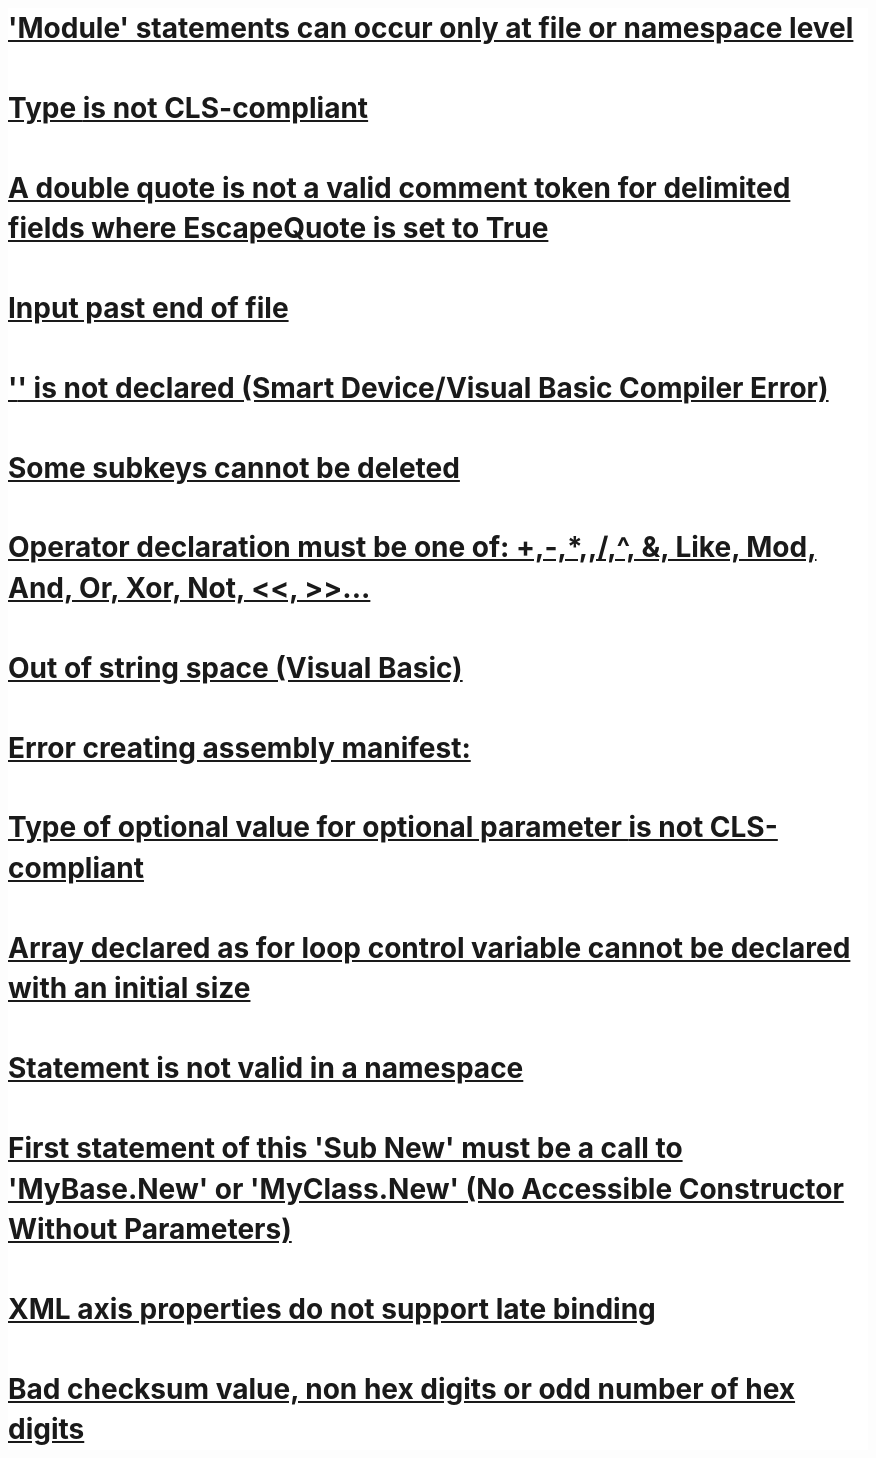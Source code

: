 # ['Module' statements can occur only at file or namespace level](module-statements-can-occur-only-at-file-or-namespace-level.md)
# [Type <typename> is not CLS-compliant](type-typename-is-not-cls-compliant.md)
# [A double quote is not a valid comment token for delimited fields where EscapeQuote is set to True](a-double-quote-is-not-a-valid-comment-token-for-delimited-fields.md)
# [Input past end of file](input-past-end-of-file.md)
# ['<functionname>' is not declared (Smart Device/Visual Basic Compiler Error)](functionname-is-not-declared-smart-device-visual-basic-compiler-error.md)
# [Some subkeys cannot be deleted](some-subkeys-cannot-be-deleted.md)
# [Operator declaration must be one of:  +,-,*,\,/,^, &, Like, Mod, And, Or, Xor, Not, <<, >>...](operator-declaration-must-be-one-of-like-mod-and-or-xor-not.md)
# [Out of string space (Visual Basic)](out-of-string-space.md)
# [Error creating assembly manifest: <error message>](error-creating-assembly-manifest-error-message.md)
# [Type of optional value for optional parameter <parametername> is not CLS-compliant](type-of-optional-value-for-optional-parameter-is-not-cls-compliant.md)
# [Array declared as for loop control variable cannot be declared with an initial size](array-declared-as-for-loop-control-variable-cannot-be-declared.md)
# [Statement is not valid in a namespace](statement-is-not-valid-in-a-namespace.md)
# [First statement of this 'Sub New' must be a call to 'MyBase.New' or 'MyClass.New' (No Accessible Constructor Without Parameters)](first-statement-of-this-sub-new-must-be-a-call-to-mybase-new-or-myclass-new.md)
# [XML axis properties do not support late binding](xml-axis-properties-do-not-support-late-binding.md)
# [Bad checksum value, non hex digits or odd number of hex digits](bad-checksum-value-non-hex-digits-or-odd-number-of-hex-digits.md)